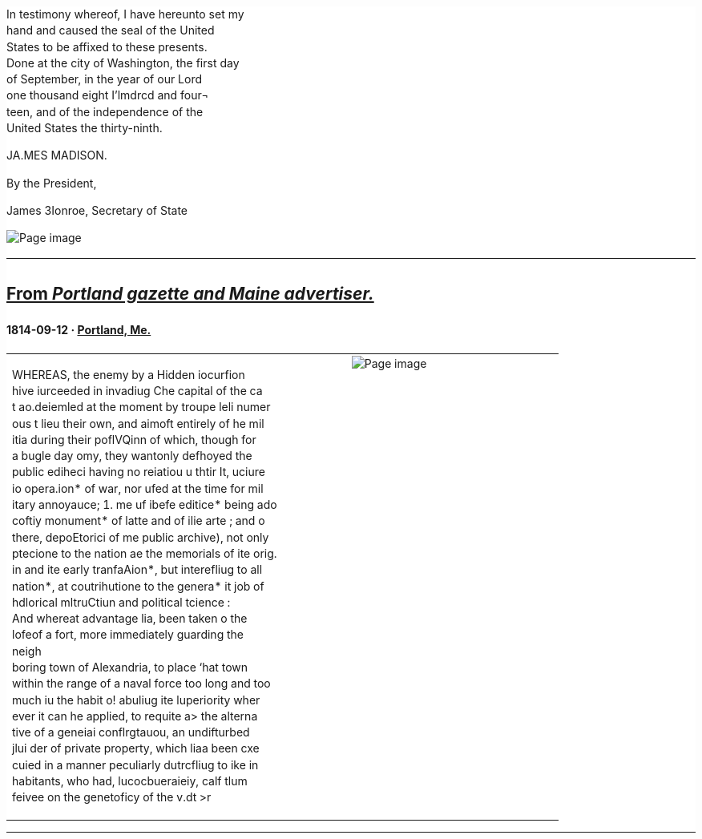 In testimony whereof, I have hereunto set my  
hand and caused the seal of the United  
States to be affixed to these presents.  
Done at the city of Washington, the first day  
of September, in the year of our Lord  
one thousand eight I’lmdrcd and four¬  
teen, and of the independence of the  
United States the thirty-ninth.  
  
JA.MES MADISON.  
  
By the President,  
  
James 3Ionroe, Secretary of State
</td><td style="width: 50%; max-height: 75%; margin: auto; display: block;">
<img alt="Page image" src="https://iiif.archive.org/image/iiif/2/sim_the-examiner-containing-political-essays_1814-09-10_2_17%2Fsim_the-examiner-containing-political-essays_1814-09-10_2_17_jp2.zip%2Fsim_the-examiner-containing-political-essays_1814-09-10_2_17_jp2%2Fsim_the-examiner-containing-political-essays_1814-09-10_2_17_0010.jp2/pct:7.678883071553229,16.034303534303536,68.54275741710296,69.23076923076923/,600/0/default.jpg"/>
</td>
</tr></table>

---

## [From _Portland gazette and Maine advertiser._](https://www.loc.gov/resource/sn83016082/1814-09-12/ed-1/?sp=3)

#### 1814-09-12 &middot; [Portland, Me.](http://dbpedia.org/resource/Portland%2C_Maine)

<table style="width: 100%;"><tr><td style="width: 50%">

  
WHEREAS, the enemy by a Hidden iocurfion  
hive iurceeded in invadiug Che capital of the ca  
t ao.deiemled at the moment by troupe leli numer­  
ous t lieu their own, and aimoft entirely of he mil­  
itia during their poflVQinn of which, though for  
a bugle day omy, they wantonly defhoyed the  
public ediheci having no reiatiou u thtir It, uciure  
io opera.ion* of war, nor ufed at the time for mil­  
itary annoyauce; 1. me uf ibefe editice* being ado  
coftiy monument* of latte and of ilie arte ; and o  
there, depoEtorici of me public archive), not only  
ptecione to the nation ae the memorials of ite orig.  
in and ite early tranfaAion*, but interefliug to all  
nation*, at coutrihutione to the genera* it job of  
hdlorical mltruCtiun and political tcience :  
And whereat advantage lia, been taken o the  
lofeof a fort, more immediately guarding the neigh­  
boring town of Alexandria, to place ‘hat town  
within the range of a naval force too long and too  
much iu the habit o! abuliug ite luperiority wher  
ever it can he applied, to requite a&gt; the alterna­  
tive of a geneiai conflrgtauou, an undifturbed  
jlui der of private property, which liaa been cxe  
cuied in a manner peculiarly dutrcfliug to ike in­  
habitants, who had, lucocbueraieiy, calf tlum  
feivee on the genetoficy of the v.dt &gt;r 
</td><td style="width: 50%; max-height: 75%; margin: auto; display: block;">
<img alt="Page image" src="https://tile.loc.gov/image-services/iiif/service:ndnp:me:batch_me_indianisland_ver01:data:sn83016082:00332895084:1814091201:0109/pct:3.1328320802005014,11.7079311791859,17.690058479532162,14.575465100013988/!600,600/0/default.jpg"/>
</td>
</tr></table>

---